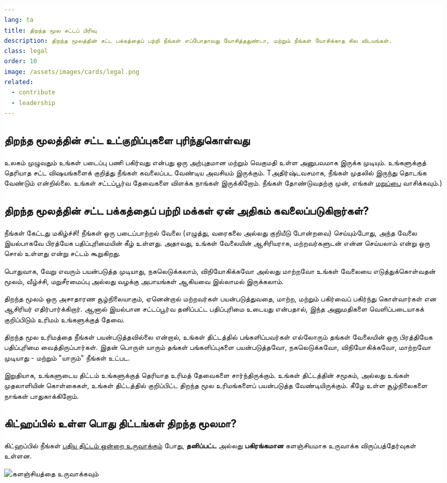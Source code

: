 ```yaml
---
lang: ta
title: திறந்த மூல சட்டப் பிரிவு
description: திறந்த மூலத்தின் சட்ட பக்கத்தைப் பற்றி நீங்கள் எப்போதாவது யோசித்ததுண்டா, மற்றும் நீங்கள் யோசிக்காத சில விடயங்கள்.
class: legal
order: 10
image: /assets/images/cards/legal.png
related:
  - contribute
  - leadership
---
```


## திறந்த மூலத்தின் சட்ட உட்குறிப்புகளை புரிந்துகொள்வது

உலகம் முழுவதும் உங்கள் படைப்பு பணி பகிர்வது என்பது ஒரு அற்புதமான மற்றும் வெகுமதி உள்ள அனுபவமாக இருக்க முடியும். உங்களுக்குத் தெரியாத சட்ட விஷயங்களைக் குறித்து நீங்கள் கவலைப்பட வேண்டிய அவசியம் இருக்கும். Tஅதிர்ஷ்டவசமாக, நீங்கள் முதலில் இருந்து தொடங்க வேண்டும் என்றில்லை. உங்கள் சட்டப்பூர்வ தேவைகளை விளக்க நாங்கள் இருக்கிறோம். நீங்கள் தோண்டுவதற்கு முன், எங்கள் [மறுப்பை](/notices/) வாசிக்கவும்.)

## திறந்த மூலத்தின் சட்ட பக்கத்தைப் பற்றி மக்கள் ஏன் அதிகம் கவலைப்படுகிறார்கள்?

நீங்கள் கேட்டது மகிழ்ச்சி! நீங்கள் ஒரு படைப்பாற்றல் வேலை (எழுத்து, வரைகலை அல்லது குறியீடு போன்றவை) செய்யும்போது, அந்த வேலை இயல்பாகவே பிரத்யேக பதிப்புரிமையின் கீழ் உள்ளது. அதாவது, உங்கள் வேலையின் ஆசிரியராக, மற்றவர்களுடன் என்ன செய்யலாம் என்று ஒரு சொல் உள்ளது என்று சட்டம் கூறுகிறது.

பொதுவாக, வேறு எவரும் பயன்படுத்த முடியாது, நகலெடுக்கலாம், விநியோகிக்கவோ அல்லது மாற்றவோ உங்கள் வேலையை எடுத்துக்கொள்வதன் மூலம், வீழ்ச்சி, மறுசீரமைப்பு அல்லது வழக்கு அபாயங்கள் ஆகியவை இல்லாமல் இருக்கலாம்.

திறந்த மூலம் ஒரு அசாதாரண சூழ்நிலையாகும், ஏனென்றால் மற்றவர்கள் பயன்படுத்துவதை, மாற்ற, மற்றும் பகிர்வைப் பகிர்ந்து கொள்வார்கள் என ஆசிரியர் எதிர்பார்க்கிறார். ஆனால் இயல்பான சட்டப்பூர்வ தனிப்பட்ட பதிப்புரிமை உடையது என்பதால், இந்த அனுமதிகளை வெளிப்படையாகக் குறிப்பிடும் உரிமம் உங்களுக்குத் தேவை.

திறந்த மூல உரிமத்தை நீங்கள் பயன்படுத்தவில்லை என்றால், உங்கள் திட்டத்தில் பங்களிப்பவர்கள் எல்லோரும் தங்கள் வேலையின் ஒரு பிரத்தியேக பதிப்புரிமை வைத்திருப்பார்கள். இதன் பொருள் யாரும் தங்கள் பங்களிப்புகளை பயன்படுத்தவோ, நகலெடுக்கவோ, விநியோகிக்கவோ, மாற்றவோ முடியாது - மற்றும் "யாரும்" நீங்கள் உட்பட.

இறுதியாக, உங்களுடைய திட்டம் உங்களுக்குத் தெரியாத உரிமத் தேவைகளை சார்ந்திருக்கும். உங்கள் திட்டத்தின் சமூகம், அல்லது உங்கள் முதலாளியின் கொள்கைகள், உங்கள் திட்டத்தில் குறிப்பிட்ட திறந்த மூல உரிமங்களைப் பயன்படுத்த வேண்டியிருக்கும். கீழே உள்ள சூழ்நிலைகளை நாங்கள் பாதுகாக்கிறோம்.

## கிட்ஹப்பில் உள்ள பொது திட்டங்கள் திறந்த மூலமா?

கிட்ஹப்பில் நீங்கள் [புதிய திட்டம் ஒன்றை உருவாக்கும்](https://help.github.com/articles/creating-a-new-repository/) போது, **தனிப்பட்ட** அல்லது **பகிரங்கமான** களஞ்சியமாக உருவாக்க விருப்பத்தேர்வுகள் உள்ளன.

![களஞ்சியத்தை உருவாக்கவும்](/assets/images/legal/repo-create-name.png)
